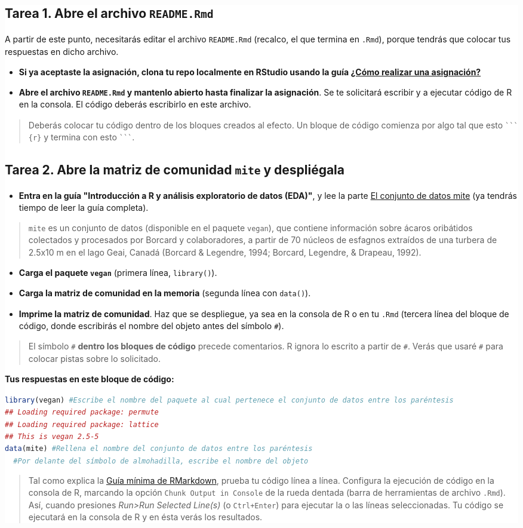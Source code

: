 Tarea 1. Abre el archivo `README.Rmd`
-------------------------------------

A partir de este punto, necesitarás editar el archivo `README.Rmd` (recalco, el que termina en `.Rmd`), porque tendrás que colocar tus respuestas en dicho archivo.

-   **Si ya aceptaste la asignación, clona tu repo localmente en RStudio usando la guía [¿Cómo realizar una asignación?](https://github.com/biogeografia-201902/material-de-apoyo/blob/master/ref/como-hacer-una-asignacion.md)**

-   **Abre el archivo `README.Rmd` y mantenlo abierto hasta finalizar la asignación**. Se te solicitará escribir y a ejecutar código de R en la consola. El código deberás escribirlo en este archivo.

> Deberás colocar tu código dentro de los bloques creados al efecto. Un bloque de código comienza por algo tal que esto ```` ```{r} ```` y termina con esto ```` ``` ````.

Tarea 2. Abre la matriz de comunidad `mite` y despliégala
---------------------------------------------------------

-   **Entra en la guía "Introducción a R y análisis exploratorio de datos (EDA)"**, y lee la parte [El conjunto de datos mite](https://github.com/biogeografia-201902/material-de-apoyo/blob/master/ref/introduccion-a-r.md#el-conjunto-de-datos-mite) (ya tendrás tiempo de leer la guía completa).

> `mite` es un conjunto de datos (disponible en el paquete `vegan`), que contiene información sobre ácaros oribátidos colectados y procesados por Borcard y colaboradores, a partir de 70 núcleos de esfagnos extraídos de una turbera de 2.5x10 m en el lago Geai, Canadá (Borcard & Legendre, 1994; Borcard, Legendre, & Drapeau, 1992).

-   **Carga el paquete `vegan`** (primera línea, `library()`).

-   **Carga la matriz de comunidad en la memoria** (segunda línea con `data()`).

-   **Imprime la matriz de comunidad**. Haz que se despliegue, ya sea en la consola de R o en tu `.Rmd` (tercera línea del bloque de código, donde escribirás el nombre del objeto antes del símbolo `#`).

> El símbolo `#` **dentro los bloques de código** precede comentarios. R ignora lo escrito a partir de `#`. Verás que usaré `#` para colocar pistas sobre lo solicitado.

**Tus respuestas en este bloque de código:**

``` r
library(vegan) #Escribe el nombre del paquete al cual pertenece el conjunto de datos entre los paréntesis
## Loading required package: permute
## Loading required package: lattice
## This is vegan 2.5-5
data(mite) #Rellena el nombre del conjunto de datos entre los paréntesis
  #Por delante del símbolo de almohadilla, escribe el nombre del objeto
```

> Tal como explica la [Guía mínima de RMarkdown](https://github.com/biogeografia-201902/material-de-apoyo/blob/master/ref/guia-minima-de-rmarkdown.md), prueba tu código línea a línea. Configura la ejecución de código en la consola de R, marcando la opción `Chunk Output in Console` de la rueda dentada (barra de herramientas de archivo `.Rmd`). Así, cuando presiones *Run&gt;Run Selected Line(s)* (o `Ctrl+Enter`) para ejecutar la o las líneas seleccionadas. Tu código se ejecutará en la consola de R y en ésta verás los resultados.
